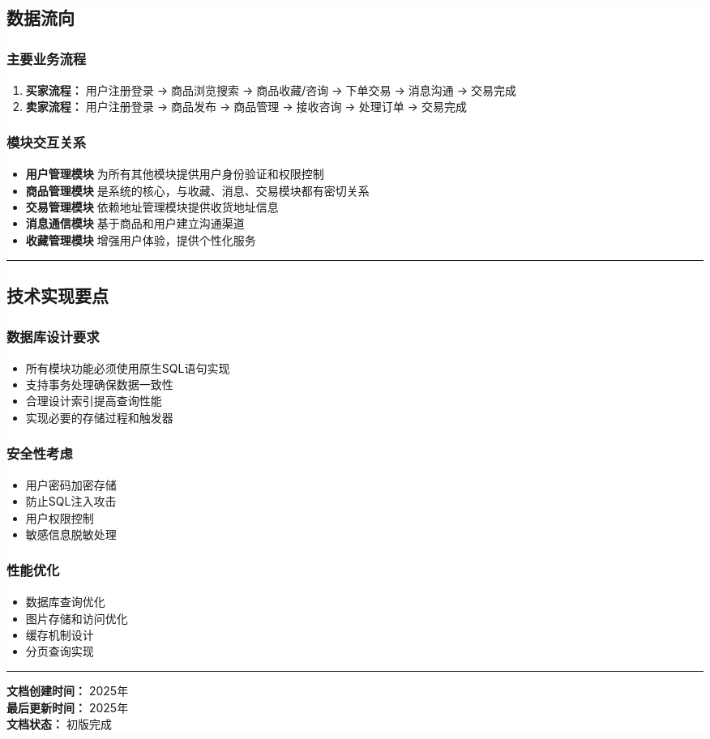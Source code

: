 ## 数据流向

### 主要业务流程
1. **买家流程：** 用户注册登录 → 商品浏览搜索 → 商品收藏/咨询 → 下单交易 → 消息沟通 → 交易完成
2. **卖家流程：** 用户注册登录 → 商品发布 → 商品管理 → 接收咨询 → 处理订单 → 交易完成

### 模块交互关系
- **用户管理模块** 为所有其他模块提供用户身份验证和权限控制
- **商品管理模块** 是系统的核心，与收藏、消息、交易模块都有密切关系
- **交易管理模块** 依赖地址管理模块提供收货地址信息
- **消息通信模块** 基于商品和用户建立沟通渠道
- **收藏管理模块** 增强用户体验，提供个性化服务

---

## 技术实现要点

### 数据库设计要求
- 所有模块功能必须使用原生SQL语句实现
- 支持事务处理确保数据一致性
- 合理设计索引提高查询性能
- 实现必要的存储过程和触发器

### 安全性考虑
- 用户密码加密存储
- 防止SQL注入攻击
- 用户权限控制
- 敏感信息脱敏处理

### 性能优化
- 数据库查询优化
- 图片存储和访问优化
- 缓存机制设计
- 分页查询实现

---

**文档创建时间：** 2025年  
**最后更新时间：** 2025年  
**文档状态：** 初版完成